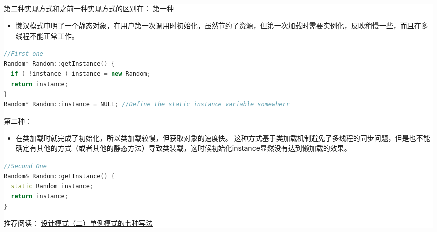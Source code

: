 第二种实现方式和之前一种实现方式的区别在：
第一种

- 懒汉模式申明了一个静态对象，在用户第一次调用时初始化，虽然节约了资源，但第一次加载时需要实例化，反映稍慢一些，而且在多线程不能正常工作。


```cpp
//First one
Random* Random::getInstance() {
  if ( !instance ) instance = new Random;
  return instance;
}
Random* Random::instance = NULL; //Define the static instance variable somewherr

```

第二种：

- 在类加载时就完成了初始化，所以类加载较慢，但获取对象的速度快。 这种方式基于类加载机制避免了多线程的同步问题，但是也不能确定有其他的方式（或者其他的静态方法）导致类装载，这时候初始化instance显然没有达到懒加载的效果。

```cpp
//Second One
Random& Random::getInstance() {
  static Random instance;
  return instance;
}
```

推荐阅读： [设计模式（二）单例模式的七种写法](https://blog.csdn.net/itachi85/article/details/50510124)